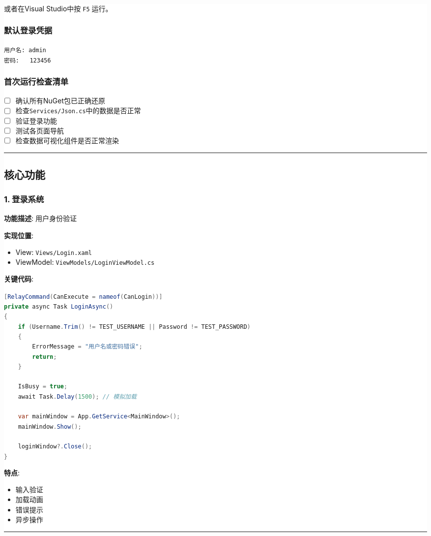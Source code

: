 或者在Visual Studio中按 `F5` 运行。

### 默认登录凭据
```
用户名: admin
密码:   123456
```

### 首次运行检查清单
- [ ] 确认所有NuGet包已正确还原
- [ ] 检查`Services/Json.cs`中的数据是否正常
- [ ] 验证登录功能
- [ ] 测试各页面导航
- [ ] 检查数据可视化组件是否正常渲染

---

## 核心功能

### 1. 登录系统

**功能描述**: 用户身份验证

**实现位置**:
- View: `Views/Login.xaml`
- ViewModel: `ViewModels/LoginViewModel.cs`

**关键代码**:
```csharp
[RelayCommand(CanExecute = nameof(CanLogin))]
private async Task LoginAsync()
{
    if (Username.Trim() != TEST_USERNAME || Password != TEST_PASSWORD)
    {
        ErrorMessage = "用户名或密码错误";
        return;
    }

    IsBusy = true;
    await Task.Delay(1500); // 模拟加载

    var mainWindow = App.GetService<MainWindow>();
    mainWindow.Show();

    loginWindow?.Close();
}
```

**特点**:
- 输入验证
- 加载动画
- 错误提示
- 异步操作

---